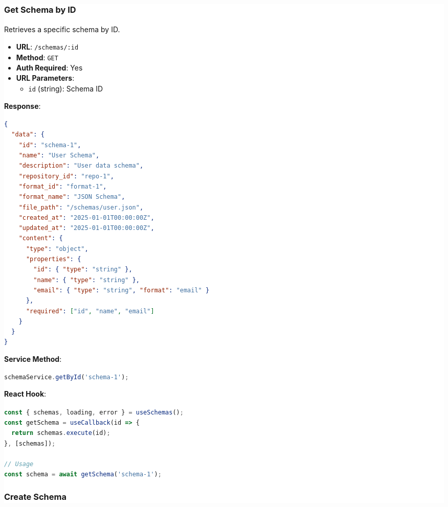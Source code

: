 ### Get Schema by ID

Retrieves a specific schema by ID.

- **URL**: `/schemas/:id`
- **Method**: `GET`
- **Auth Required**: Yes
- **URL Parameters**:
  - `id` (string): Schema ID

**Response**:
```json
{
  "data": {
    "id": "schema-1",
    "name": "User Schema",
    "description": "User data schema",
    "repository_id": "repo-1",
    "format_id": "format-1",
    "format_name": "JSON Schema",
    "file_path": "/schemas/user.json",
    "created_at": "2025-01-01T00:00:00Z",
    "updated_at": "2025-01-01T00:00:00Z",
    "content": {
      "type": "object",
      "properties": {
        "id": { "type": "string" },
        "name": { "type": "string" },
        "email": { "type": "string", "format": "email" }
      },
      "required": ["id", "name", "email"]
    }
  }
}
```

**Service Method**:
```javascript
schemaService.getById('schema-1');
```

**React Hook**:
```javascript
const { schemas, loading, error } = useSchemas();
const getSchema = useCallback(id => {
  return schemas.execute(id);
}, [schemas]);

// Usage
const schema = await getSchema('schema-1');
```

### Create Schema
